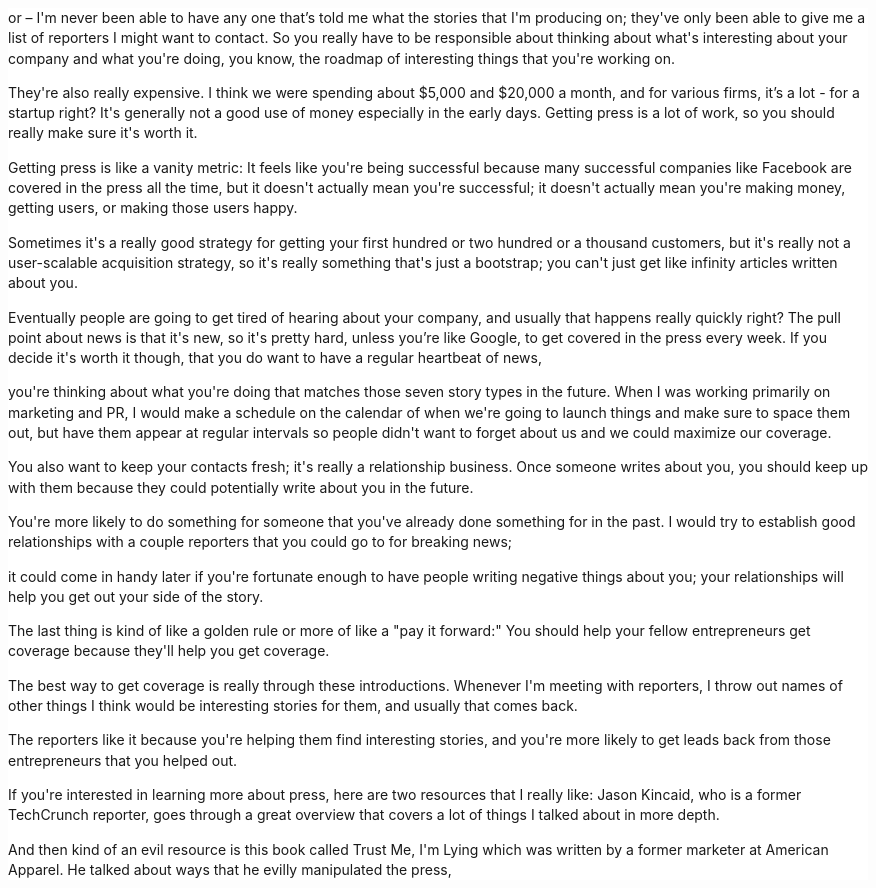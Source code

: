 or – I'm never been able to have any one that’s told me what the stories that I'm producing on; they've only been able to give me a list of reporters I might want to contact. So you really have to be responsible about thinking about what's interesting about your company and what you're doing, you know, the roadmap of interesting things that you're working on.

They're also really expensive. I think we were spending about $5,000 and $20,000 a month, and for various firms, it’s a lot - for a startup right? It's generally not a good use of money especially in the early days. Getting press is a lot of work, so you should really make sure it's worth it.

Getting press is like a vanity metric: It feels like you're being successful because many successful companies like Facebook are covered in the press all the time, but it doesn't actually mean you're successful; it doesn't actually mean you're making money, getting users, or making those users happy.

Sometimes it's a really good strategy for getting your first hundred or two hundred or a thousand customers, but it's really not a user-scalable acquisition strategy, so it's really something that's just a bootstrap; you can't just get like infinity articles written about you. 

Eventually people are going to get tired of hearing about your company, and usually that happens really quickly right? The pull point about news is that it's new, so it's pretty hard, unless you’re like Google, to get covered in the press every week. If you decide it's worth it though, that you do want to have a regular heartbeat of news,

you're thinking about what you're doing that matches those seven story types in the future. When I was working primarily on marketing and PR, 
I would make a schedule on the calendar of when we're going to launch things and make sure to space them out, but have them appear at regular intervals so people didn't want to forget about us and we could maximize our coverage.

You also want to keep your contacts fresh; it's really a relationship business. Once someone writes about you, you should keep up with them because they could potentially write about you in the future. 

You're more likely to do something for someone that you've already done something for in the past. I would try to establish good relationships with a couple reporters that you could go to for breaking news; 

it could come in handy later if you're fortunate enough to have people writing negative things about you; your relationships will help you get out your side of the story.

The last thing is kind of like a golden rule or more of like a "pay it forward:" You should help your fellow entrepreneurs get coverage because they'll help you get coverage. 

The best way to get coverage is really through these introductions. Whenever I'm meeting with reporters, I throw out names of other things I think would be interesting stories for them, and usually that comes back.

The reporters like it because you're helping them find interesting stories, and you're more likely to get leads back from those entrepreneurs that you helped out.

If you're interested in learning more about press, here are two resources that I really like: Jason Kincaid, who is a former TechCrunch reporter, goes through a great overview that covers a lot of things I talked about in more depth.

And then kind of an evil resource is this book called Trust Me, I'm Lying which was written by a former marketer at American Apparel. He talked about ways that he evilly manipulated the press, 
